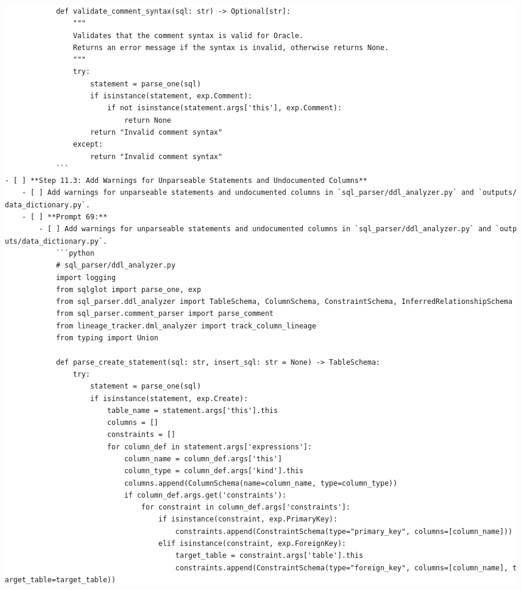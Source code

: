                 def validate_comment_syntax(sql: str) -> Optional[str]:
                    """
                    Validates that the comment syntax is valid for Oracle.
                    Returns an error message if the syntax is invalid, otherwise returns None.
                    """
                    try:
                        statement = parse_one(sql)
                        if isinstance(statement, exp.Comment):
                            if not isinstance(statement.args['this'], exp.Comment):
                                return None
                        return "Invalid comment syntax"
                    except:
                        return "Invalid comment syntax"
                ```
    - [ ] **Step 11.3: Add Warnings for Unparseable Statements and Undocumented Columns**
        - [ ] Add warnings for unparseable statements and undocumented columns in `sql_parser/ddl_analyzer.py` and `outputs/data_dictionary.py`.
        - [ ] **Prompt 69:**
            - [ ] Add warnings for unparseable statements and undocumented columns in `sql_parser/ddl_analyzer.py` and `outputs/data_dictionary.py`.
                ```python
                # sql_parser/ddl_analyzer.py
                import logging
                from sqlglot import parse_one, exp
                from sql_parser.ddl_analyzer import TableSchema, ColumnSchema, ConstraintSchema, InferredRelationshipSchema
                from sql_parser.comment_parser import parse_comment
                from lineage_tracker.dml_analyzer import track_column_lineage
                from typing import Union

                def parse_create_statement(sql: str, insert_sql: str = None) -> TableSchema:
                    try:
                        statement = parse_one(sql)
                        if isinstance(statement, exp.Create):
                            table_name = statement.args['this'].this
                            columns = []
                            constraints = []
                            for column_def in statement.args['expressions']:
                                column_name = column_def.args['this']
                                column_type = column_def.args['kind'].this
                                columns.append(ColumnSchema(name=column_name, type=column_type))
                                if column_def.args.get('constraints'):
                                    for constraint in column_def.args['constraints']:
                                        if isinstance(constraint, exp.PrimaryKey):
                                            constraints.append(ConstraintSchema(type="primary_key", columns=[column_name]))
                                        elif isinstance(constraint, exp.ForeignKey):
                                            target_table = constraint.args['table'].this
                                            constraints.append(ConstraintSchema(type="foreign_key", columns=[column_name], target_table=target_table))

